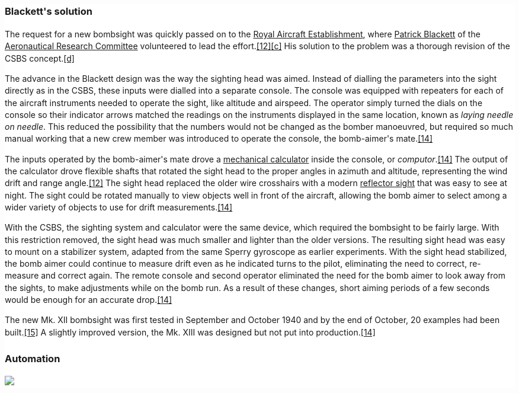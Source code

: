### Blackett's solution

The request for a new bombsight was quickly passed on to the [Royal Aircraft Establishment](https://en.wikipedia.org/wiki/Royal_Aircraft_Establishment "Royal Aircraft Establishment"), where [Patrick Blackett](https://en.wikipedia.org/wiki/Patrick_Blackett,_Baron_Blackett "Patrick Blackett, Baron Blackett") of the [Aeronautical Research Committee](https://en.wikipedia.org/wiki/Aeronautical_Research_Committee "Aeronautical Research Committee") volunteered to lead the effort.[\[12\]](https://en.wikipedia.org/wiki/Mark_XIV_bomb_sight#cite_note-FOOTNOTEHore200489-14)[\[c\]](https://en.wikipedia.org/wiki/Mark_XIV_bomb_sight#cite_note-15) His solution to the problem was a thorough revision of the CSBS concept.[\[d\]](https://en.wikipedia.org/wiki/Mark_XIV_bomb_sight#cite_note-17)

The advance in the Blackett design was the way the sighting head was aimed. Instead of dialling the parameters into the sight directly as in the CSBS, these inputs were dialled into a separate console. The console was equipped with repeaters for each of the aircraft instruments needed to operate the sight, like altitude and airspeed. The operator simply turned the dials on the console so their indicator arrows matched the readings on the instruments displayed in the same location, known as _laying needle on needle_. This reduced the possibility that the numbers would not be changed as the bomber manoeuvred, but required so much manual working that a new crew member was introduced to operate the console, the bomb-aimer's mate.[\[14\]](https://en.wikipedia.org/wiki/Mark_XIV_bomb_sight#cite_note-FOOTNOTEAirMinistry1954284-18)

The inputs operated by the bomb-aimer's mate drove a [mechanical calculator](https://en.wikipedia.org/wiki/Mechanical_calculator "Mechanical calculator") inside the console, or _computor_.[\[14\]](https://en.wikipedia.org/wiki/Mark_XIV_bomb_sight#cite_note-FOOTNOTEAirMinistry1954284-18) The output of the calculator drove flexible shafts that rotated the sight head to the proper angles in azimuth and altitude, representing the wind drift and range angle.[\[12\]](https://en.wikipedia.org/wiki/Mark_XIV_bomb_sight#cite_note-FOOTNOTEHore200489-14) The sight head replaced the older wire crosshairs with a modern [reflector sight](https://en.wikipedia.org/wiki/Reflector_sight "Reflector sight") that was easy to see at night. The sight could be rotated manually to view objects well in front of the aircraft, allowing the bomb aimer to select among a wider variety of objects to use for drift measurements.[\[14\]](https://en.wikipedia.org/wiki/Mark_XIV_bomb_sight#cite_note-FOOTNOTEAirMinistry1954284-18)

With the CSBS, the sighting system and calculator were the same device, which required the bombsight to be fairly large. With this restriction removed, the sight head was much smaller and lighter than the older versions. The resulting sight head was easy to mount on a stabilizer system, adapted from the same Sperry gyroscope as earlier experiments. With the sight head stabilized, the bomb aimer could continue to measure drift even as he indicated turns to the pilot, eliminating the need to correct, re-measure and correct again. The remote console and second operator eliminated the need for the bomb aimer to look away from the sights, to make adjustments while on the bomb run. As a result of these changes, short aiming periods of a few seconds would be enough for an accurate drop.[\[14\]](https://en.wikipedia.org/wiki/Mark_XIV_bomb_sight#cite_note-FOOTNOTEAirMinistry1954284-18)

The new Mk. XII bombsight was first tested in September and October 1940 and by the end of October, 20 examples had been built.[\[15\]](https://en.wikipedia.org/wiki/Mark_XIV_bomb_sight#cite_note-FOOTNOTEHore200490-19) A slightly improved version, the Mk. XIII was designed but not put into production.[\[14\]](https://en.wikipedia.org/wiki/Mark_XIV_bomb_sight#cite_note-FOOTNOTEAirMinistry1954284-18)

### Automation

![](https://upload.wikimedia.org/wikipedia/commons/thumb/b/b1/Royal_Air_Force_Bomber_Command%2C_1942-1945._CH12283.jpg/220px-Royal_Air_Force_Bomber_Command%2C_1942-1945._CH12283.jpg)
